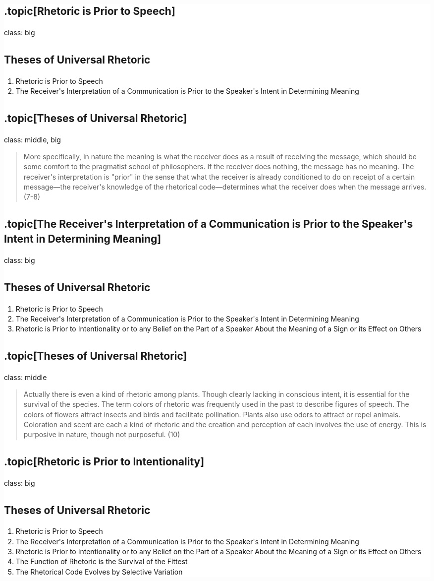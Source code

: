 .topic[Rhetoric is Prior to Speech]
---
class: big

## Theses of Universal Rhetoric

1. Rhetoric is Prior to Speech
1. The Receiver's Interpretation of a Communication is Prior to the Speaker's Intent in Determining Meaning

.topic[Theses of Universal Rhetoric]
---
class: middle, big

> More specifically, in nature the meaning is what the receiver does as a result of receiving the message, which should be some comfort to the pragmatist school of philosophers. If the receiver does nothing, the message has no meaning. The receiver's interpretation is "prior" in the sense that what the receiver is already conditioned to do on receipt of a certain message—the receiver's knowledge of the rhetorical code—determines what the receiver does when the message arrives. (7-8)

.topic[The Receiver's Interpretation of a Communication is Prior to the Speaker's Intent in Determining Meaning]
---
class: big

## Theses of Universal Rhetoric

1. Rhetoric is Prior to Speech
1. The Receiver's Interpretation of a Communication is Prior to the Speaker's Intent in Determining Meaning
1. Rhetoric is Prior to Intentionality or to any Belief on the Part of a Speaker About the Meaning of a Sign or its Effect on Others


.topic[Theses of Universal Rhetoric]
---
class: middle

> Actually there is even a kind of rhetoric among plants. Though clearly lacking in conscious intent, it is essential for the survival of the species. The term colors of rhetoric was frequently used in the past to describe figures of speech. The colors of flowers attract insects and birds and facilitate pollination. Plants also use odors to attract or repel animais. Coloration and scent are each a kind of rhetoric and the creation and perception of each involves the use of energy. This is purposive in nature, though not purposeful. (10)

.topic[Rhetoric is Prior to Intentionality]
---
class: big

## Theses of Universal Rhetoric

1. Rhetoric is Prior to Speech
1. The Receiver's Interpretation of a Communication is Prior to the Speaker's Intent in Determining Meaning
1. Rhetoric is Prior to Intentionality or to any Belief on the Part of a Speaker About the Meaning of a Sign or its Effect on Others
1. The Function of Rhetoric is the Survival of the Fittest
1. The Rhetorical Code Evolves by Selective Variation
